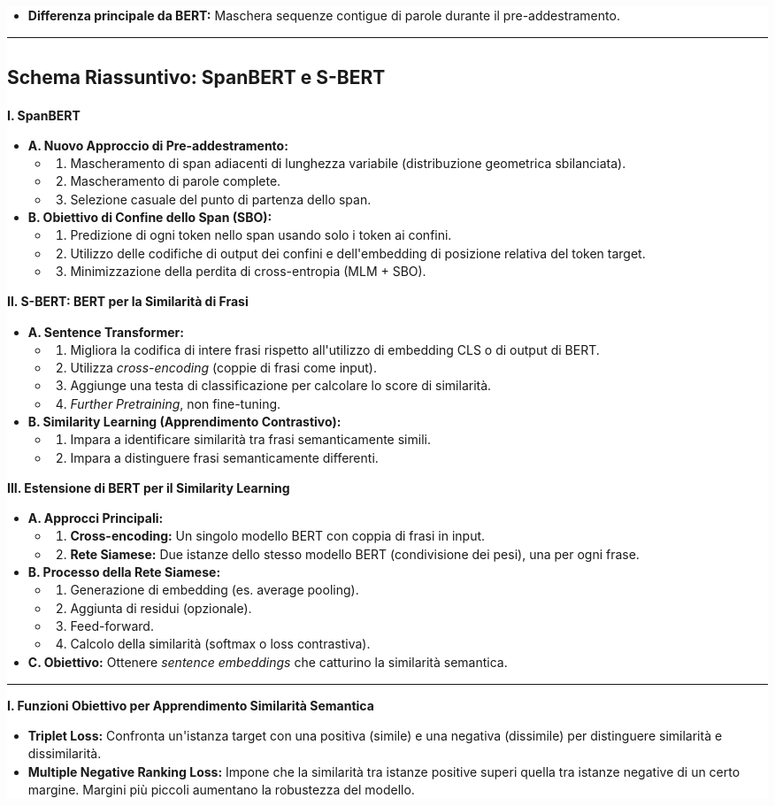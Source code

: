 * **Differenza principale da BERT:** Maschera sequenze contigue di parole durante il pre-addestramento.



---

## Schema Riassuntivo: SpanBERT e S-BERT

**I. SpanBERT**

* **A. Nuovo Approccio di Pre-addestramento:**
    * 1. Mascheramento di span adiacenti di lunghezza variabile (distribuzione geometrica sbilanciata).
    * 2. Mascheramento di parole complete.
    * 3. Selezione casuale del punto di partenza dello span.
* **B. Obiettivo di Confine dello Span (SBO):**
    * 1. Predizione di ogni token nello span usando solo i token ai confini.
    * 2. Utilizzo delle codifiche di output dei confini e dell'embedding di posizione relativa del token target.
    * 3. Minimizzazione della perdita di cross-entropia (MLM + SBO).


**II. S-BERT: BERT per la Similarità di Frasi**

* **A.  Sentence Transformer:**
    * 1.  Migliora la codifica di intere frasi rispetto all'utilizzo di embedding CLS o di output di BERT.
    * 2.  Utilizza *cross-encoding* (coppie di frasi come input).
    * 3.  Aggiunge una testa di classificazione per calcolare lo score di similarità.
    * 4.  *Further Pretraining*, non fine-tuning.
* **B. Similarity Learning (Apprendimento Contrastivo):**
    * 1.  Impara a identificare similarità tra frasi semanticamente simili.
    * 2.  Impara a distinguere frasi semanticamente differenti.


**III. Estensione di BERT per il Similarity Learning**

* **A. Approcci Principali:**
    * 1. **Cross-encoding:** Un singolo modello BERT con coppia di frasi in input.
    * 2. **Rete Siamese:** Due istanze dello stesso modello BERT (condivisione dei pesi), una per ogni frase.
* **B. Processo della Rete Siamese:**
    * 1. Generazione di embedding (es. average pooling).
    * 2. Aggiunta di residui (opzionale).
    * 3. Feed-forward.
    * 4. Calcolo della similarità (softmax o loss contrastiva).
* **C. Obiettivo:** Ottenere *sentence embeddings* che catturino la similarità semantica.


---

**I. Funzioni Obiettivo per Apprendimento Similarità Semantica**

* **Triplet Loss:** Confronta un'istanza target con una positiva (simile) e una negativa (dissimile) per distinguere similarità e dissimilarità.
* **Multiple Negative Ranking Loss:**  Impone che la similarità tra istanze positive superi quella tra istanze negative di un certo margine.  Margini più piccoli aumentano la robustezza del modello.
